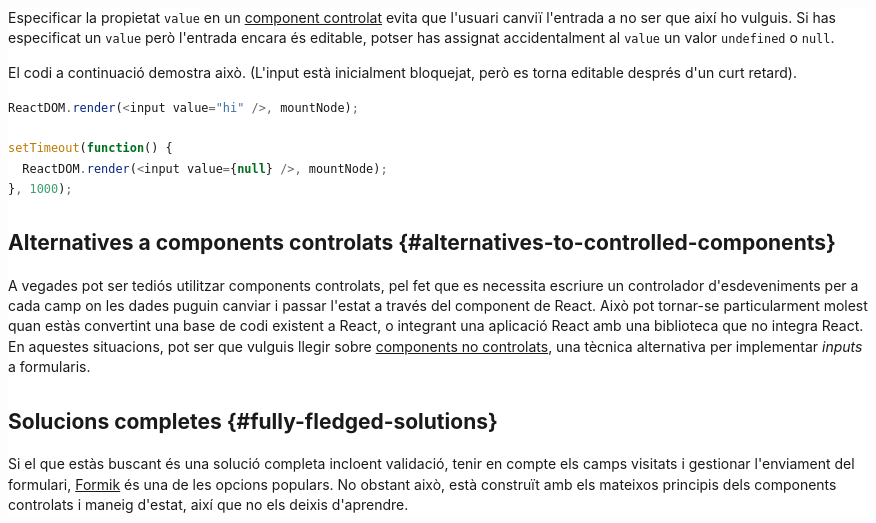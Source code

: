 Especificar la propietat `value` en un [component controlat](/docs/forms.html#controlled-components) evita que l'usuari canviï l'entrada a no ser que així ho vulguis. Si has especificat un `value` però l'entrada encara és editable, potser has assignat accidentalment al `value` un valor `undefined` o `null`.

El codi a continuació demostra això. (L'input està inicialment bloquejat, però es torna editable després d'un curt retard).

```javascript
ReactDOM.render(<input value="hi" />, mountNode);

setTimeout(function() {
  ReactDOM.render(<input value={null} />, mountNode);
}, 1000);

```

## Alternatives a components controlats {#alternatives-to-controlled-components}

A vegades pot ser tediós utilitzar components controlats, pel fet que es necessita escriure un controlador d'esdeveniments per a cada camp on les dades puguin canviar i passar l'estat a través del component de React. Això pot tornar-se particularment molest quan estàs convertint una base de codi existent a React, o integrant una aplicació React amb una biblioteca que no integra React. En aquestes situacions, pot ser que vulguis llegir sobre [components no controlats](/docs/uncontrolled-components.html), una tècnica alternativa per implementar *inputs* a formularis.

## Solucions completes {#fully-fledged-solutions}

Si el que estàs buscant és una solució completa incloent validació, tenir en compte els camps visitats i gestionar l'enviament del formulari, [Formik](https://jaredpalmer.com/formik) és una de les opcions populars. No obstant això, està construït amb els mateixos principis dels components controlats i maneig d'estat, així que no els deixis d'aprendre.
